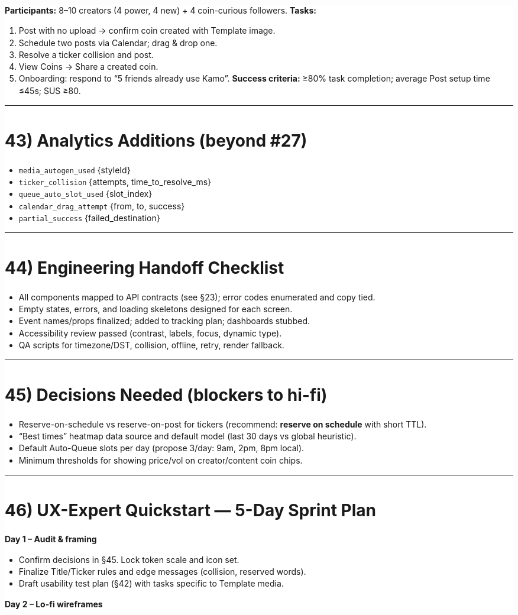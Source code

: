 **Participants:** 8–10 creators (4 power, 4 new) + 4 coin-curious followers. **Tasks:**

1. Post with no upload → confirm coin created with Template image.
2. Schedule two posts via Calendar; drag & drop one.
3. Resolve a ticker collision and post.
4. View Coins → Share a created coin.
5. Onboarding: respond to “5 friends already use Kamo”. **Success criteria:** ≥80% task completion; average Post setup time ≤45s; SUS ≥80.

---

# 43) Analytics Additions (beyond #27)

- `media_autogen_used` {styleId}
- `ticker_collision` {attempts, time\_to\_resolve\_ms}
- `queue_auto_slot_used` {slot\_index}
- `calendar_drag_attempt` {from, to, success}
- `partial_success` {failed\_destination}

---

# 44) Engineering Handoff Checklist

- All components mapped to API contracts (see §23); error codes enumerated and copy tied.
- Empty states, errors, and loading skeletons designed for each screen.
- Event names/props finalized; added to tracking plan; dashboards stubbed.
- Accessibility review passed (contrast, labels, focus, dynamic type).
- QA scripts for timezone/DST, collision, offline, retry, render fallback.

---

# 45) Decisions Needed (blockers to hi-fi)

- Reserve-on-schedule vs reserve-on-post for tickers (recommend: **reserve on schedule** with short TTL).
- “Best times” heatmap data source and default model (last 30 days vs global heuristic).
- Default Auto-Queue slots per day (propose 3/day: 9am, 2pm, 8pm local).
- Minimum thresholds for showing price/vol on creator/content coin chips.

---

# 46) UX-Expert Quickstart — 5-Day Sprint Plan

**Day 1 – Audit & framing**

- Confirm decisions in §45. Lock token scale and icon set.
- Finalize Title/Ticker rules and edge messages (collision, reserved words).
- Draft usability test plan (§42) with tasks specific to Template media.

**Day 2 – Lo-fi wireframes**
